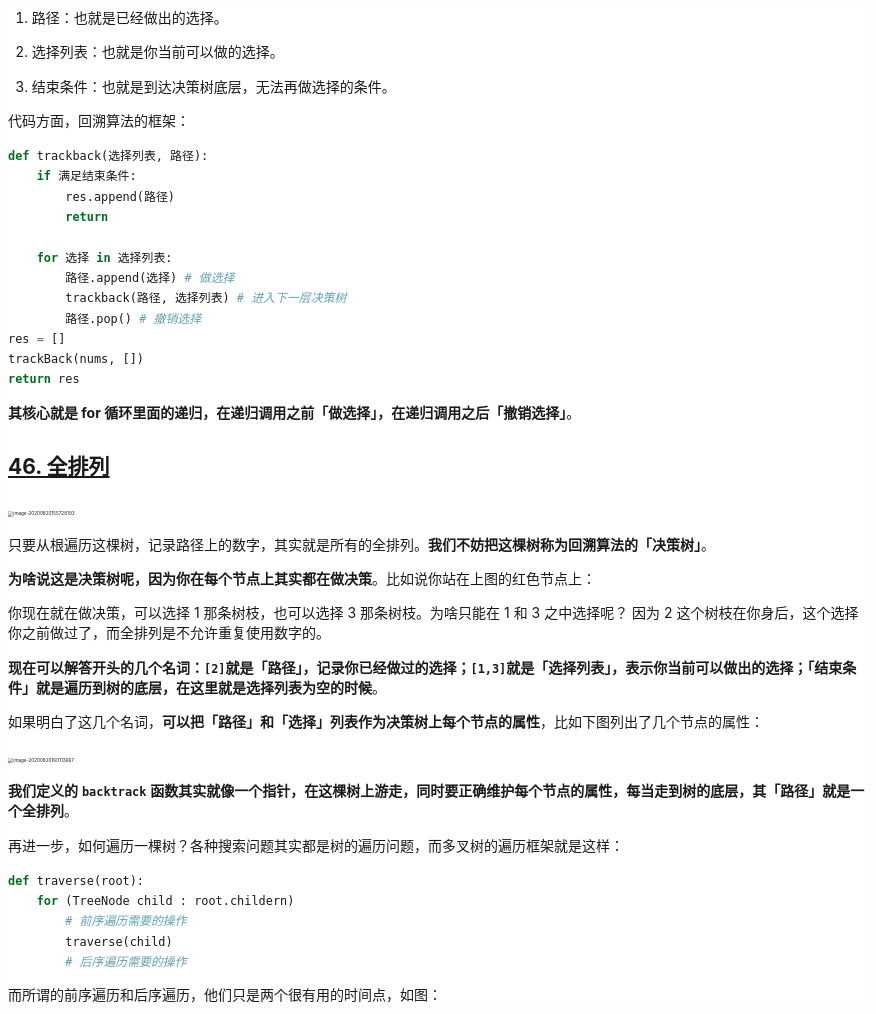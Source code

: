 1. 路径：也就是已经做出的选择。

2. 选择列表：也就是你当前可以做的选择。

3. 结束条件：也就是到达决策树底层，无法再做选择的条件。

代码方面，回溯算法的框架：

```python
def trackback(选择列表, 路径):
    if 满足结束条件:
        res.append(路径)
        return

    for 选择 in 选择列表:
        路径.append(选择) # 做选择
        trackback(路径, 选择列表)	# 进入下一层决策树
        路径.pop() # 撤销选择
res = []
trackBack(nums, [])
return res
```

**其核心就是 for 循环里面的递归，在递归调用之前「做选择」，在递归调用之后「撤销选择」**。

## [46. 全排列](https://leetcode-cn.com/problems/permutations/)

<img src="https://tva1.sinaimg.cn/large/007S8ZIlly1ghxc0fmdqsj31360l21kx.jpg" alt="image-20200820155728193" style="zoom: 33%;" />

只要从根遍历这棵树，记录路径上的数字，其实就是所有的全排列。**我们不妨把这棵树称为回溯算法的「决策树」**。

**为啥说这是决策树呢，因为你在每个节点上其实都在做决策**。比如说你站在上图的红色节点上：

你现在就在做决策，可以选择 1 那条树枝，也可以选择 3 那条树枝。为啥只能在 1 和 3 之中选择呢？
因为 2 这个树枝在你身后，这个选择你之前做过了，而全排列是不允许重复使用数字的。

**现在可以解答开头的几个名词：`[2]`就是「路径」，记录你已经做过的选择；`[1,3]`就是「选择列表」，表示你当前可以做出的选择；「结束条件」就是遍历到树的底层，在这里就是选择列表为空的时候**。

如果明白了这几个名词，**可以把「路径」和「选择」列表作为决策树上每个节点的属性**，比如下图列出了几个节点的属性：

<img src="https://tva1.sinaimg.cn/large/007S8ZIlly1ghxc4akmz8j313k0ne7wh.jpg" alt="image-20200820160113667" style="zoom:33%;" />

**我们定义的** **`backtrack`** **函数其实就像一个指针，在这棵树上游走，同时要正确维护每个节点的属性，每当走到树的底层，其「路径」就是一个全排列**。

再进一步，如何遍历一棵树？各种搜索问题其实都是树的遍历问题，而多叉树的遍历框架就是这样：

```python
def traverse(root):
    for (TreeNode child : root.childern)
        # 前序遍历需要的操作
        traverse(child)
        # 后序遍历需要的操作
```

而所谓的前序遍历和后序遍历，他们只是两个很有用的时间点，如图：

